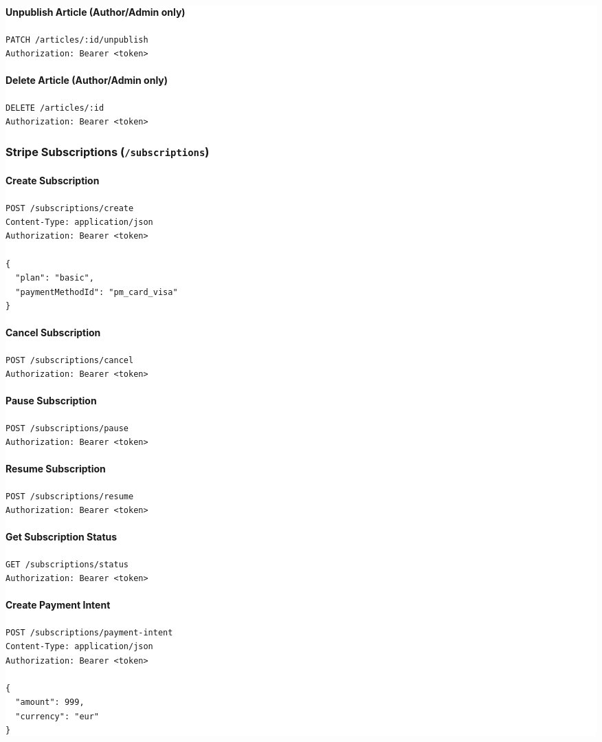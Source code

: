 #### Unpublish Article (Author/Admin only)
```http
PATCH /articles/:id/unpublish
Authorization: Bearer <token>
```

#### Delete Article (Author/Admin only)
```http
DELETE /articles/:id
Authorization: Bearer <token>
```

### Stripe Subscriptions (`/subscriptions`)

#### Create Subscription
```http
POST /subscriptions/create
Content-Type: application/json
Authorization: Bearer <token>

{
  "plan": "basic",
  "paymentMethodId": "pm_card_visa"
}
```

#### Cancel Subscription
```http
POST /subscriptions/cancel
Authorization: Bearer <token>
```

#### Pause Subscription
```http
POST /subscriptions/pause
Authorization: Bearer <token>
```

#### Resume Subscription
```http
POST /subscriptions/resume
Authorization: Bearer <token>
```

#### Get Subscription Status
```http
GET /subscriptions/status
Authorization: Bearer <token>
```

#### Create Payment Intent
```http
POST /subscriptions/payment-intent
Content-Type: application/json
Authorization: Bearer <token>

{
  "amount": 999,
  "currency": "eur"
}
```
